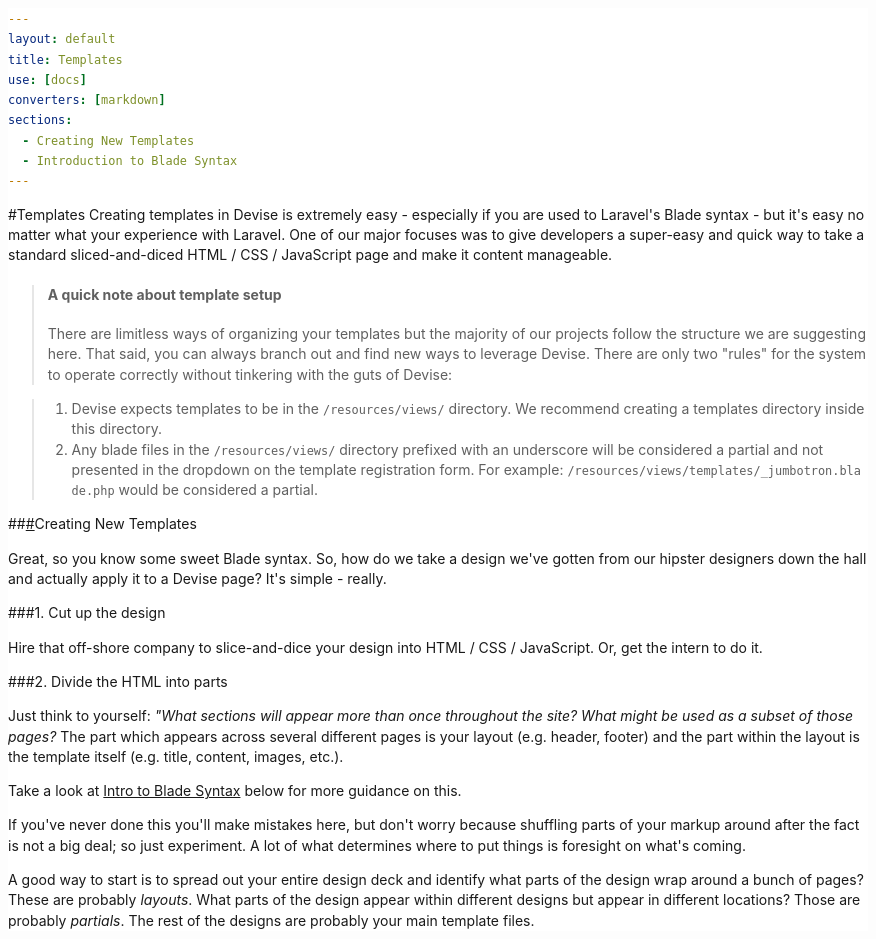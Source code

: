```yaml
---
layout: default
title: Templates
use: [docs]
converters: [markdown]
sections:
  - Creating New Templates
  - Introduction to Blade Syntax
---
```


#Templates
Creating templates in Devise is extremely easy - especially if you are used to Laravel's Blade syntax - but it's easy no matter what your experience with Laravel. One of our major focuses was to give developers a super-easy and quick way to take a standard sliced-and-diced HTML / CSS / JavaScript page and make it content manageable.

> #### A quick note about template setup
> There are limitless ways of organizing your templates but the majority of our projects follow the structure we are suggesting here. That said, you can always branch out and find new ways to leverage Devise. There are only two "rules" for the system to operate correctly without tinkering with the guts of Devise:

> 1. Devise expects templates to be in the ```/resources/views/``` directory. We recommend creating a templates directory inside this directory.
> 2. Any blade files in the ```/resources/views/``` directory prefixed with an underscore will be considered a partial and not presented in the dropdown on the template registration form. For example: ```/resources/views/templates/_jumbotron.blade.php``` would be considered a partial.


##<a name="creating-new-templates" class="ia"></a>[#](#creating-new-templates)Creating New Templates

Great, so you know some sweet Blade syntax. So, how do we take a design we've gotten from our hipster designers down the hall and actually apply it to a Devise page? It's simple - really.

###1. Cut up the design

Hire that off-shore company to slice-and-dice your design into HTML / CSS / JavaScript. Or, get the intern to do it.

###2. Divide the HTML into parts

Just think to yourself: *"What sections will appear more than once throughout the site? What might be used as a subset of those pages?* The part which appears across several different pages is your layout (e.g. header, footer) and the part within the layout is the template itself (e.g. title, content, images, etc.).

Take a look at [Intro to Blade Syntax](#introduction-to-blade-syntax) below for more guidance on this.

If you've never done this you'll make mistakes here, but don't worry because shuffling parts of your markup around after the fact is not a big deal; so just experiment. A lot of what determines where to put things is foresight on what's coming.

A good way to start is to spread out your entire design deck and identify what parts of the design wrap around a bunch of pages? These are probably *layouts*. What parts of the design appear within different designs but appear in different locations? Those are probably *partials*. The rest of the designs are probably your main template files.
